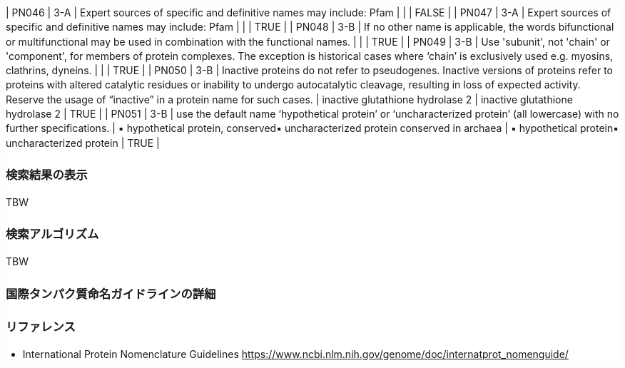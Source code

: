 | PN046 	| 3-A 	| Expert sources of specific and definitive names may include: Pfam 	|  	|  	| FALSE 	|
| PN047 	| 3-A 	| Expert sources of specific and definitive names may include: Pfam 	|  	|  	| TRUE 	|
| PN048 	| 3-B 	| If no other name is applicable, the words bifunctional or multifunctional may be used in combination with the functional names. 	|  	|  	| TRUE 	|
| PN049 	| 3-B 	| Use 'subunit', not 'chain' or 'component', for members of protein complexes. The exception is historical cases where ‘chain’ is exclusively used e.g. myosins, clathrins, dyneins. 	|  	|  	| TRUE 	|
| PN050 	| 3-B 	| Inactive proteins do not refer to pseudogenes. Inactive versions of proteins refer to proteins with altered catalytic residues or inability to undergo autocatalytic cleavage, resulting in loss of expected activity. Reserve the usage of “inactive” in a protein name for such cases. 	| inactive glutathione hydrolase 2 	| inactive glutathione hydrolase 2 	| TRUE 	|
| PN051 	| 3-B 	| use the default name ‘hypothetical protein’ or ‘uncharacterized protein’ (all lowercase) with no further specifications. 	| ▪ hypothetical protein, conserved▪ uncharacterized protein conserved in archaea 	| ▪ hypothetical protein▪ uncharacterized protein 	| TRUE 	|

### 検索結果の表示
TBW

### 検索アルゴリズム
TBW

### 国際タンパク質命名ガイドラインの詳細




### リファレンス
* International Protein Nomenclature Guidelines https://www.ncbi.nlm.nih.gov/genome/doc/internatprot_nomenguide/